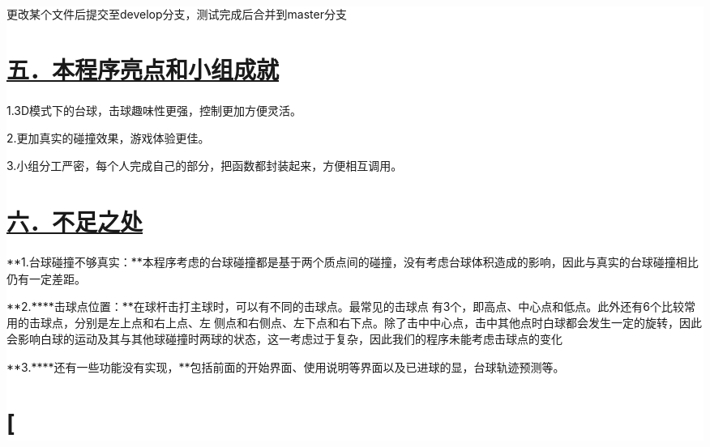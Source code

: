 更改某个文件后提交至develop分支，测试完成后合并到master分支

# [五．本程序亮点和小组成就]()

1.3D模式下的台球，击球趣味性更强，控制更加方便灵活。

2.更加真实的碰撞效果，游戏体验更佳。

3.小组分工严密，每个人完成自己的部分，把函数都封装起来，方便相互调用。

 

# [六．不足之处]()

**1.台球碰撞不够真实：**本程序考虑的台球碰撞都是基于两个质点间的碰撞，没有考虑台球体积造成的影响，因此与真实的台球碰撞相比仍有一定差距。

**2.****击球点位置：**在球杆击打主球时，可以有不同的击球点。最常见的击球点 有3个，即高点、中心点和低点。此外还有6个比较常用的击球点，分别是左上点和右上点、左 侧点和右侧点、左下点和右下点。除了击中中心点，击中其他点时白球都会发生一定的旋转，因此会影响白球的运动及其与其他球碰撞时两球的状态，这一考虑过于复杂，因此我们的程序未能考虑击球点的变化

**3.****还有一些功能没有实现，**包括前面的开始界面、使用说明等界面以及已进球的显，台球轨迹预测等。

 

# [